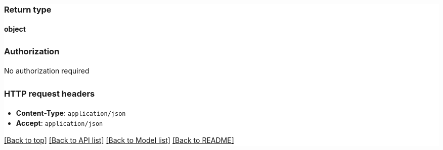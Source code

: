 ### Return type

**object**

### Authorization

No authorization required

### HTTP request headers

- **Content-Type**: `application/json`
- **Accept**: `application/json`

[[Back to top]](#) [[Back to API list]](../../README.md#endpoints)
[[Back to Model list]](../../README.md#models)
[[Back to README]](../../README.md)
